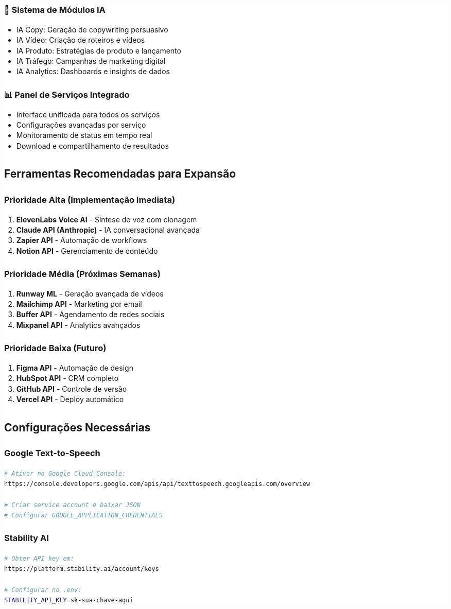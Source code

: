 ### 🔧 Sistema de Módulos IA
- IA Copy: Geração de copywriting persuasivo
- IA Vídeo: Criação de roteiros e vídeos
- IA Produto: Estratégias de produto e lançamento
- IA Tráfego: Campanhas de marketing digital
- IA Analytics: Dashboards e insights de dados

### 📊 Panel de Serviços Integrado
- Interface unificada para todos os serviços
- Configurações avançadas por serviço
- Monitoramento de status em tempo real
- Download e compartilhamento de resultados

## Ferramentas Recomendadas para Expansão

### Prioridade Alta (Implementação Imediata)
1. **ElevenLabs Voice AI** - Síntese de voz com clonagem
2. **Claude API (Anthropic)** - IA conversacional avançada
3. **Zapier API** - Automação de workflows
4. **Notion API** - Gerenciamento de conteúdo

### Prioridade Média (Próximas Semanas)
1. **Runway ML** - Geração avançada de vídeos
2. **Mailchimp API** - Marketing por email
3. **Buffer API** - Agendamento de redes sociais
4. **Mixpanel API** - Analytics avançados

### Prioridade Baixa (Futuro)
1. **Figma API** - Automação de design
2. **HubSpot API** - CRM completo
3. **GitHub API** - Controle de versão
4. **Vercel API** - Deploy automático

## Configurações Necessárias

### Google Text-to-Speech
```bash
# Ativar no Google Cloud Console:
https://console.developers.google.com/apis/api/texttospeech.googleapis.com/overview

# Criar service account e baixar JSON
# Configurar GOOGLE_APPLICATION_CREDENTIALS
```

### Stability AI
```bash
# Obter API key em:
https://platform.stability.ai/account/keys

# Configurar no .env:
STABILITY_API_KEY=sk-sua-chave-aqui
```
